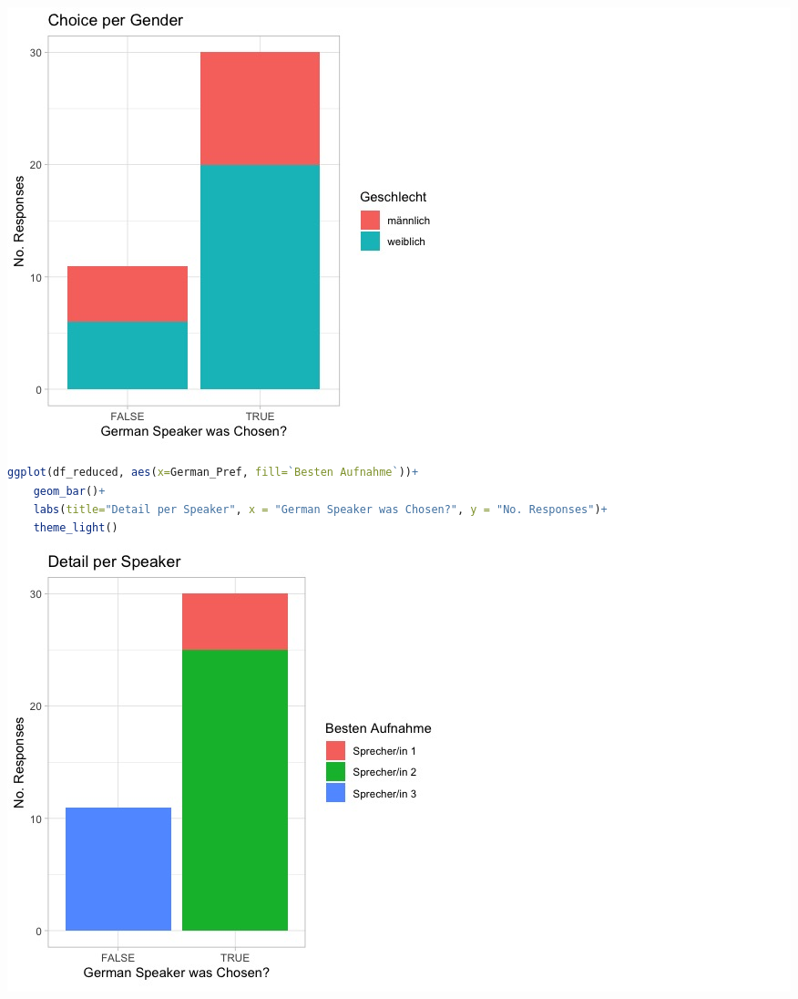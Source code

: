 ![](Final-Report_files/figure-gfm/unnamed-chunk-5-1.jpeg)

``` r
ggplot(df_reduced, aes(x=German_Pref, fill=`Besten Aufnahme`))+
    geom_bar()+
    labs(title="Detail per Speaker", x = "German Speaker was Chosen?", y = "No. Responses")+
    theme_light()
```

![](Final-Report_files/figure-gfm/unnamed-chunk-6-1.jpeg)
